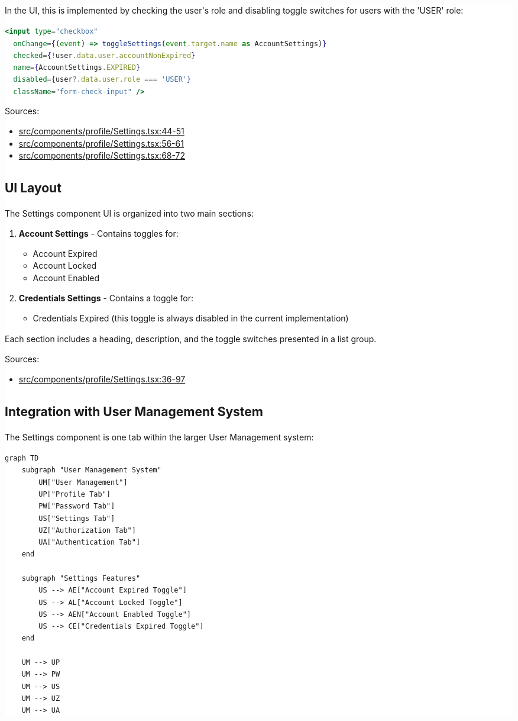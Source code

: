 In the UI, this is implemented by checking the user's role and disabling toggle switches for users with the 'USER' role:

```jsx
<input type="checkbox" 
  onChange={(event) => toggleSettings(event.target.name as AccountSettings)} 
  checked={!user.data.user.accountNonExpired} 
  name={AccountSettings.EXPIRED} 
  disabled={user?.data.user.role === 'USER'}
  className="form-check-input" />
```

Sources:
- [src/components/profile/Settings.tsx:44-51]()
- [src/components/profile/Settings.tsx:56-61]()
- [src/components/profile/Settings.tsx:68-72]()

## UI Layout

The Settings component UI is organized into two main sections:

1. **Account Settings** - Contains toggles for:
   - Account Expired
   - Account Locked
   - Account Enabled

2. **Credentials Settings** - Contains a toggle for:
   - Credentials Expired (this toggle is always disabled in the current implementation)

Each section includes a heading, description, and the toggle switches presented in a list group.

Sources:
- [src/components/profile/Settings.tsx:36-97]()

## Integration with User Management System

The Settings component is one tab within the larger User Management system:

```mermaid
graph TD
    subgraph "User Management System"
        UM["User Management"]
        UP["Profile Tab"]
        PW["Password Tab"]
        US["Settings Tab"]
        UZ["Authorization Tab"]
        UA["Authentication Tab"]
    end
    
    subgraph "Settings Features"
        US --> AE["Account Expired Toggle"]
        US --> AL["Account Locked Toggle"]
        US --> AEN["Account Enabled Toggle"]
        US --> CE["Credentials Expired Toggle"]
    end
    
    UM --> UP
    UM --> PW
    UM --> US
    UM --> UZ
    UM --> UA
```
